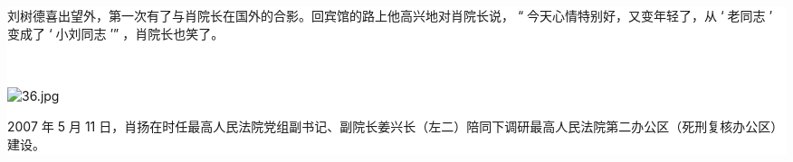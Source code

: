   <span class="s1">
   刘树德喜出望外，第一次有了与肖院长在国外的合影。回宾馆的路上他高兴地对肖院长说，
  </span>
  <span class="s2">
   “
  </span>
  <span class="s1">
   今天心情特别好，又变年轻了，从
  </span>
  <span class="s2">
   ‘
  </span>
  <span class="s1">
   老同志
  </span>
  <span class="s2">
   ’
  </span>
  <span class="s1">
   变成了
  </span>
  <span class="s2">
   ‘
  </span>
  <span class="s1">
   小刘同志
  </span>
  <span class="s2">
   ’”
  </span>
  <span class="s1">
   ，肖院长也笑了。
  </span>
 </p>
 <p class="p1">
  <span class="s1">
  </span>
  <br/>
 </p>
 <p class="p3">
  <span class="s1">
   <img alt="36.jpg" border="0" height="336" src="/medias/contents/5260/36.jpg" width="500"/>
  </span>
 </p>
 <p class="p2">
  <span class="s2">
   2007
  </span>
  <span class="s1">
   年
  </span>
  <span class="s2">
   5
  </span>
  <span class="s1">
   月
  </span>
  <span class="s2">
   11
  </span>
  <span class="s1">
   日，肖扬在时任最高人民法院党组副书记、副院长姜兴长（左二）陪同下调研最高人民法院第二办公区（死刑复核办公区）建设。
  </span>
